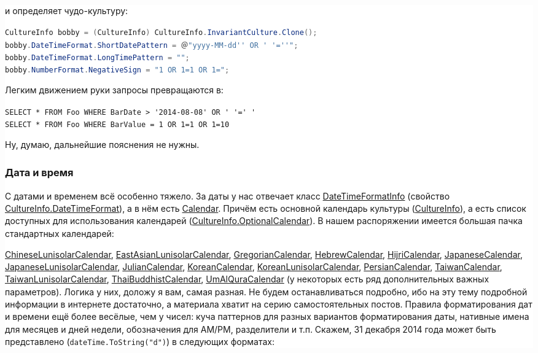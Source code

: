 и определяет чудо-культуру:

```cs
CultureInfo bobby = (CultureInfo) CultureInfo.InvariantCulture.Clone();
bobby.DateTimeFormat.ShortDatePattern = ＠"yyyy-MM-dd'' OR ' '=''";
bobby.DateTimeFormat.LongTimePattern = "";
bobby.NumberFormat.NegativeSign = "1 OR 1=1 OR 1=";
```

Легким движением руки запросы превращаются в:

```
SELECT * FROM Foo WHERE BarDate > '2014-08-08' OR ' '=' '
SELECT * FROM Foo WHERE BarValue = 1 OR 1=1 OR 1=10
```

Ну, думаю, дальнейшие пояснения не нужны.

### Дата и время

С датами и временем всё особенно тяжело. За даты у нас отвечает класс [DateTimeFormatInfo](http://msdn.microsoft.com/en-us/library/system.globalization.datetimeformatinfo.aspx) (свойство [CultureInfo.DateTimeFormat](http://msdn.microsoft.com/en-us/library/system.globalization.cultureinfo.datetimeformat.aspx)), а в нём есть [Calendar](http://msdn.microsoft.com/en-us/library/system.globalization.datetimeformatinfo.calendar.aspx). Причём есть основной календарь культуры ([CultureInfo](http://msdn.microsoft.com/en-us/library/system.globalization.cultureinfo.calendar.aspx)), а есть список доступных для использования календарей ([CultureInfo.OptionalCalendar](http://msdn.microsoft.com/en-us/library/system.globalization.cultureinfo.optionalcalendars.aspx)). В нашем распоряжении имеется большая пачка стандартных календарей:

[ChineseLunisolarCalendar](http://msdn.microsoft.com/en-us/library/system.globalization.chineselunisolarcalendar.aspx),
[EastAsianLunisolarCalendar](http://msdn.microsoft.com/en-us/library/system.globalization.eastasianlunisolarcalendar.aspx),
[GregorianCalendar](http://msdn.microsoft.com/en-us/library/system.globalization.gregoriancalendar.aspx),
[HebrewCalendar](http://msdn.microsoft.com/en-us/library/system.globalization.hebrewcalendar.aspx),
[HijriCalendar](http://msdn.microsoft.com/en-us/library/system.globalization.hijricalendar.aspx),
[JapaneseCalendar](http://msdn.microsoft.com/en-us/library/system.globalization.japanesecalendar.aspx),
[JapaneseLunisolarCalendar](http://msdn.microsoft.com/en-us/library/system.globalization.japaneselunisolarcalendar.aspx),
[JulianCalendar](http://msdn.microsoft.com/en-us/library/system.globalization.juliancalendar.aspx),
[KoreanCalendar](http://msdn.microsoft.com/en-us/library/system.globalization.koreancalendar.aspx),
[KoreanLunisolarCalendar](http://msdn.microsoft.com/en-us/library/system.globalization.koreanlunisolarcalendar.aspx),
[PersianCalendar](http://msdn.microsoft.com/en-us/library/system.globalization.persiancalendar.aspx),
[TaiwanCalendar](http://msdn.microsoft.com/en-us/library/system.globalization.taiwancalendar.aspx),
[TaiwanLunisolarCalendar](http://msdn.microsoft.com/en-us/library/system.globalization.taiwanlunisolarcalendar.aspx),
[ThaiBuddhistCalendar](http://msdn.microsoft.com/en-us/library/system.globalization.thaibuddhistcalendar.aspx),
[UmAlQuraCalendar](http://msdn.microsoft.com/en-us/library/system.globalization.umalquracalendar.aspx)
(у некоторых есть ряд дополнительных важных параметров). Логика у них, доложу я вам, самая разная. Не будем останавливаться подробно, ибо на эту тему подробной информации в интернете достаточно, а материала хватит на серию самостоятельных постов. Правила форматирования дат и времени ещё более весёлые, чем у чисел: куча паттернов для разных вариантов форматирования даты, нативные имена для месяцев и дней недели, обозначения для AM/PM, разделители и т.п. Скажем, 31 декабря 2014 года может быть представлено (`dateTime.ToString("d")`) в следующих форматах:

